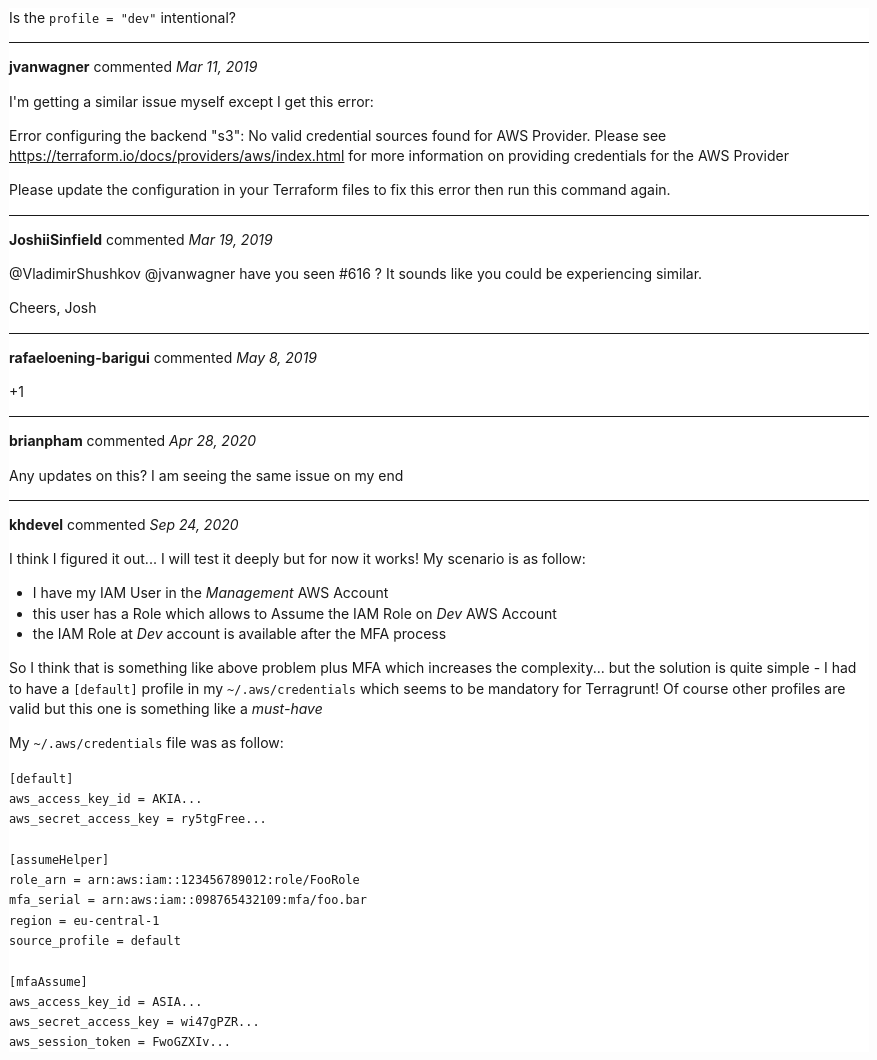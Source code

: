 Is the `profile = "dev"` intentional? 
***

**jvanwagner** commented *Mar 11, 2019*

I'm getting a similar issue myself except I get this error:

Error configuring the backend "s3": No valid credential sources found for AWS Provider.
        Please see https://terraform.io/docs/providers/aws/index.html for more information on
        providing credentials for the AWS Provider

Please update the configuration in your Terraform files to fix this error
then run this command again.
***

**JoshiiSinfield** commented *Mar 19, 2019*

@VladimirShushkov @jvanwagner have you seen #616 ? It sounds like you could be experiencing similar.

Cheers,
Josh
***

**rafaeloening-barigui** commented *May 8, 2019*

+1
***

**brianpham** commented *Apr 28, 2020*

Any updates on this? I am seeing the same issue on my end
***

**khdevel** commented *Sep 24, 2020*

I think I figured it out... I will test it deeply but for now it works! My scenario is as follow:
- I have my IAM User in the _Management_ AWS Account
- this user has a Role which allows to Assume the IAM Role on _Dev_ AWS Account
- the IAM Role at _Dev_ account is available after the MFA process

So I think that is something like above problem plus MFA which increases the complexity... but the solution is quite simple - I had to have a `[default]` profile in my `~/.aws/credentials` which seems to be mandatory for Terragrunt! Of course other profiles are valid but this one is something like a _must-have_

My `~/.aws/credentials` file was as follow:

```text
[default]
aws_access_key_id = AKIA...
aws_secret_access_key = ry5tgFree...

[assumeHelper]
role_arn = arn:aws:iam::123456789012:role/FooRole
mfa_serial = arn:aws:iam::098765432109:mfa/foo.bar
region = eu-central-1
source_profile = default

[mfaAssume]
aws_access_key_id = ASIA...
aws_secret_access_key = wi47gPZR...
aws_session_token = FwoGZXIv...
```
